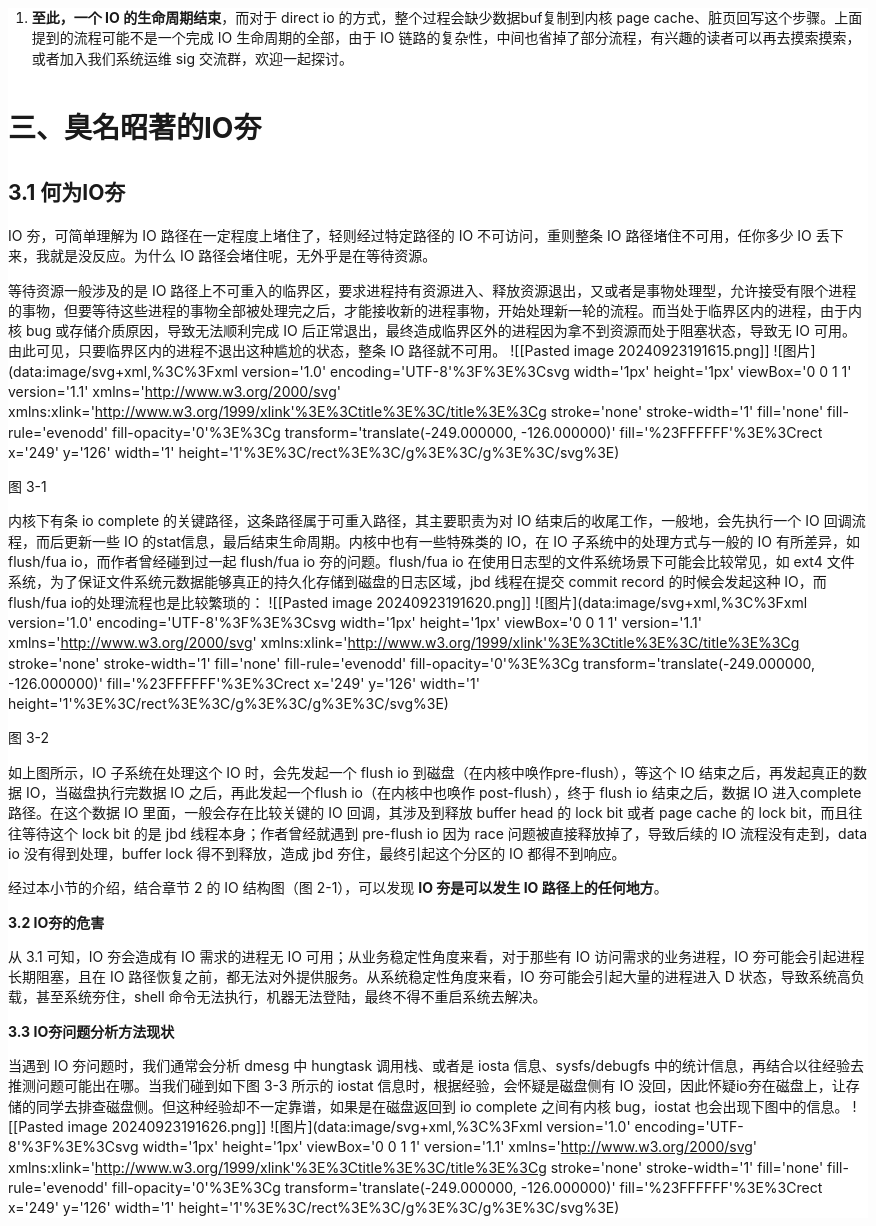 1. **至此，一个 IO 的生命周期结束**，而对于 direct io 的方式，整个过程会缺少数据buf复制到内核 page cache、脏页回写这个步骤。上面提到的流程可能不是一个完成 IO 生命周期的全部，由于 IO 链路的复杂性，中间也省掉了部分流程，有兴趣的读者可以再去摸索摸索，或者加入我们系统运维 sig 交流群，欢迎一起探讨。

# **三、臭名昭著的IO夯**

## **3.1 何为IO夯**

IO 夯，可简单理解为 IO 路径在一定程度上堵住了，轻则经过特定路径的 IO 不可访问，重则整条 IO 路径堵住不可用，任你多少 IO 丢下来，我就是没反应。为什么 IO 路径会堵住呢，无外乎是在等待资源。

等待资源一般涉及的是 IO 路径上不可重入的临界区，要求进程持有资源进入、释放资源退出，又或者是事物处理型，允许接受有限个进程的事物，但要等待这些进程的事物全部被处理完之后，才能接收新的进程事物，开始处理新一轮的流程。而当处于临界区内的进程，由于内核 bug 或存储介质原因，导致无法顺利完成 IO 后正常退出，最终造成临界区外的进程因为拿不到资源而处于阻塞状态，导致无 IO 可用。由此可见，只要临界区内的进程不退出这种尴尬的状态，整条 IO 路径就不可用。
!\[\[Pasted image 20240923191615.png\]\]
!\[图片\](data:image/svg+xml,%3C%3Fxml version='1.0' encoding='UTF-8'%3F%3E%3Csvg width='1px' height='1px' viewBox='0 0 1 1' version='1.1' xmlns='http://www.w3.org/2000/svg' xmlns:xlink='http://www.w3.org/1999/xlink'%3E%3Ctitle%3E%3C/title%3E%3Cg stroke='none' stroke-width='1' fill='none' fill-rule='evenodd' fill-opacity='0'%3E%3Cg transform='translate(-249.000000, -126.000000)' fill='%23FFFFFF'%3E%3Crect x='249' y='126' width='1' height='1'%3E%3C/rect%3E%3C/g%3E%3C/g%3E%3C/svg%3E)

图 3-1

内核下有条 io complete 的关键路径，这条路径属于可重入路径，其主要职责为对 IO 结束后的收尾工作，一般地，会先执行一个 IO 回调流程，而后更新一些 IO 的stat信息，最后结束生命周期。内核中也有一些特殊类的 IO，在 IO 子系统中的处理方式与一般的 IO 有所差异，如 flush/fua io，而作者曾经碰到过一起 flush/fua io 夯的问题。flush/fua io 在使用日志型的文件系统场景下可能会比较常见，如 ext4 文件系统，为了保证文件系统元数据能够真正的持久化存储到磁盘的日志区域，jbd 线程在提交 commit record 的时候会发起这种 IO，而flush/fua io的处理流程也是比较繁琐的：
!\[\[Pasted image 20240923191620.png\]\]
!\[图片\](data:image/svg+xml,%3C%3Fxml version='1.0' encoding='UTF-8'%3F%3E%3Csvg width='1px' height='1px' viewBox='0 0 1 1' version='1.1' xmlns='http://www.w3.org/2000/svg' xmlns:xlink='http://www.w3.org/1999/xlink'%3E%3Ctitle%3E%3C/title%3E%3Cg stroke='none' stroke-width='1' fill='none' fill-rule='evenodd' fill-opacity='0'%3E%3Cg transform='translate(-249.000000, -126.000000)' fill='%23FFFFFF'%3E%3Crect x='249' y='126' width='1' height='1'%3E%3C/rect%3E%3C/g%3E%3C/g%3E%3C/svg%3E)

图 3-2

如上图所示，IO 子系统在处理这个 IO 时，会先发起一个 flush io 到磁盘（在内核中唤作pre-flush），等这个 IO 结束之后，再发起真正的数据 IO，当磁盘执行完数据 IO 之后，再此发起一个flush io（在内核中也唤作 post-flush），终于 flush io 结束之后，数据 IO 进入complete 路径。在这个数据 IO 里面，一般会存在比较关键的 IO 回调，其涉及到释放 buffer head 的 lock bit 或者 page cache 的 lock bit，而且往往等待这个 lock bit 的是 jbd 线程本身；作者曾经就遇到 pre-flush io 因为 race 问题被直接释放掉了，导致后续的 IO 流程没有走到，data io 没有得到处理，buffer lock 得不到释放，造成 jbd 夯住，最终引起这个分区的 IO 都得不到响应。

经过本小节的介绍，结合章节 2 的 IO 结构图（图 2-1），可以发现 **IO 夯是可以发生 IO 路径上的任何地方**。

**3.2 IO夯的危害**

从 3.1 可知，IO 夯会造成有 IO 需求的进程无 IO 可用；从业务稳定性角度来看，对于那些有 IO 访问需求的业务进程，IO 夯可能会引起进程长期阻塞，且在 IO 路径恢复之前，都无法对外提供服务。从系统稳定性角度来看，IO 夯可能会引起大量的进程进入 D 状态，导致系统高负载，甚至系统夯住，shell 命令无法执行，机器无法登陆，最终不得不重启系统去解决。

**3.3 IO夯问题分析方法现状**

当遇到 IO 夯问题时，我们通常会分析 dmesg 中 hungtask 调用栈、或者是 iosta 信息、sysfs/debugfs 中的统计信息，再结合以往经验去推测问题可能出在哪。当我们碰到如下图 3-3 所示的 iostat 信息时，根据经验，会怀疑是磁盘侧有 IO 没回，因此怀疑io夯在磁盘上，让存储的同学去排查磁盘侧。但这种经验却不一定靠谱，如果是在磁盘返回到 io complete 之间有内核 bug，iostat 也会出现下图中的信息。
!\[\[Pasted image 20240923191626.png\]\]
!\[图片\](data:image/svg+xml,%3C%3Fxml version='1.0' encoding='UTF-8'%3F%3E%3Csvg width='1px' height='1px' viewBox='0 0 1 1' version='1.1' xmlns='http://www.w3.org/2000/svg' xmlns:xlink='http://www.w3.org/1999/xlink'%3E%3Ctitle%3E%3C/title%3E%3Cg stroke='none' stroke-width='1' fill='none' fill-rule='evenodd' fill-opacity='0'%3E%3Cg transform='translate(-249.000000, -126.000000)' fill='%23FFFFFF'%3E%3Crect x='249' y='126' width='1' height='1'%3E%3C/rect%3E%3C/g%3E%3C/g%3E%3C/svg%3E)
